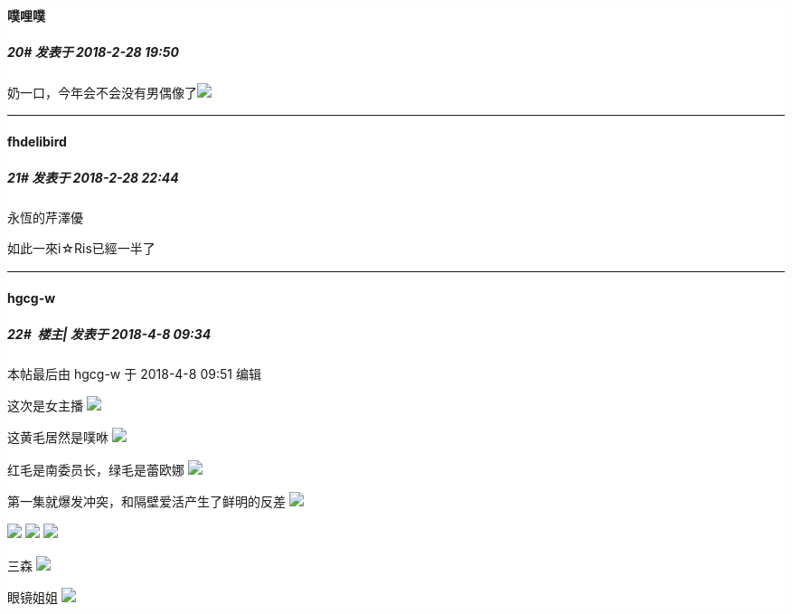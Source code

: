 ####  噗哩噗  
##### 20#       发表于 2018-2-28 19:50


奶一口，今年会不会没有男偶像了<img src="https://static.saraba1st.com/image/smiley/face2017/009.gif" referrerpolicy="no-referrer">


-----

####  fhdelibird  
##### 21#       发表于 2018-2-28 22:44


永恆的芹澤優

如此一來i☆Ris已經一半了


-----

####  hgcg-w  
##### 22#         楼主| 发表于 2018-4-8 09:34


 本帖最后由 hgcg-w 于 2018-4-8 09:51 编辑 

这次是女主播
<img src="http://wx2.sinaimg.cn/large/9657fdc2gy1fq4yzbqg31j21400mihdt.jpg" referrerpolicy="no-referrer">


这黄毛居然是噗咻
<img src="http://wx4.sinaimg.cn/large/9657fdc2gy1fq4z42wthqj21400mi4qp.jpg" referrerpolicy="no-referrer">


红毛是南委员长，绿毛是蕾欧娜
<img src="http://wx3.sinaimg.cn/large/9657fdc2gy1fq4z4uoa8jj21400mib29.jpg" referrerpolicy="no-referrer">


第一集就爆发冲突，和隔壁爱活产生了鲜明的反差
<img src="http://wx3.sinaimg.cn/large/9657fdc2gy1fq4z5pee64j21400mi1kx.jpg" referrerpolicy="no-referrer">

<img src="http://wx4.sinaimg.cn/large/9657fdc2gy1fq4z5x0xf9j21400mihdt.jpg" referrerpolicy="no-referrer">

<img src="http://wx3.sinaimg.cn/large/9657fdc2gy1fq4z5xjh9dj21400miu04.jpg" referrerpolicy="no-referrer">

<img src="http://wx4.sinaimg.cn/large/9657fdc2gy1fq4z68bmbnj21400mib29.jpg" referrerpolicy="no-referrer">


三森
<img src="http://wx3.sinaimg.cn/large/9657fdc2gy1fq4zcertk8j214o3ssqv8.jpg" referrerpolicy="no-referrer">


眼镜姐姐
<img src="http://wx2.sinaimg.cn/large/9657fdc2gy1fq4zcvvqunj21400mie81.jpg" referrerpolicy="no-referrer">
